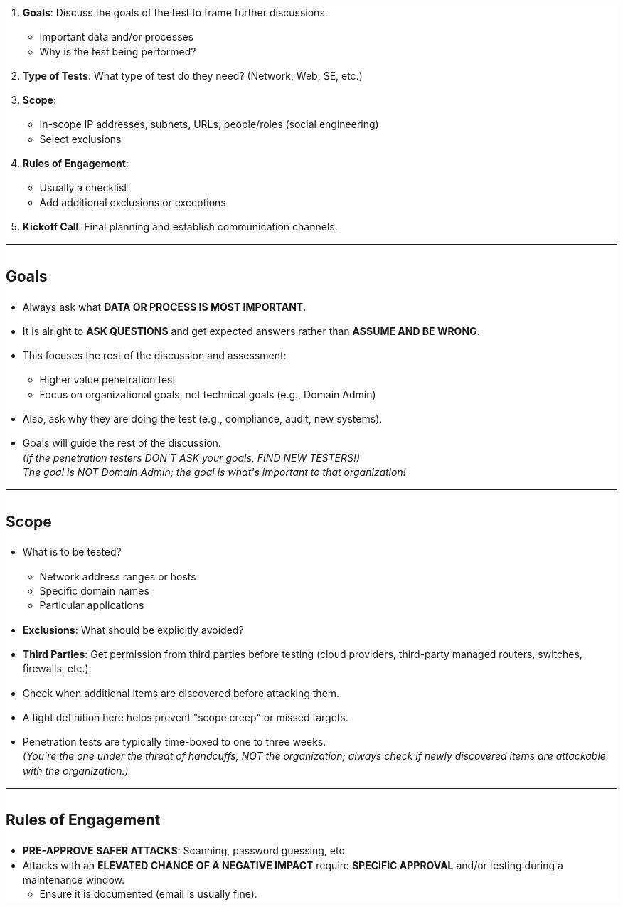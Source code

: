 1. **Goals**: Discuss the goals of the test to frame further discussions.
   - Important data and/or processes
   - Why is the test being performed?
   
2. **Type of Tests**: What type of test do they need? (Network, Web, SE, etc.)
  
3. **Scope**:
   - In-scope IP addresses, subnets, URLs, people/roles (social engineering)
   - Select exclusions
  
4. **Rules of Engagement**:
   - Usually a checklist
   - Add additional exclusions or exceptions
  
5. **Kickoff Call**: Final planning and establish communication channels.

---

## Goals

- Always ask what **DATA OR PROCESS IS MOST IMPORTANT**.
- It is alright to **ASK QUESTIONS** and get expected answers rather than **ASSUME AND BE WRONG**.
- This focuses the rest of the discussion and assessment:
  - Higher value penetration test
  - Focus on organizational goals, not technical goals (e.g., Domain Admin)
  
- Also, ask why they are doing the test (e.g., compliance, audit, new systems).
- Goals will guide the rest of the discussion.  
_(If the penetration testers DON'T ASK your goals, FIND NEW TESTERS!)_  
_The goal is NOT Domain Admin; the goal is what's important to that organization!_

---

## Scope

- What is to be tested?
  - Network address ranges or hosts
  - Specific domain names
  - Particular applications

- **Exclusions**: What should be explicitly avoided?
- **Third Parties**: Get permission from third parties before testing (cloud providers, third-party managed routers, switches, firewalls, etc.).
- Check when additional items are discovered before attacking them.
- A tight definition here helps prevent "scope creep" or missed targets.
- Penetration tests are typically time-boxed to one to three weeks.  
_(You're the one under the threat of handcuffs, NOT the organization; always check if newly discovered items are attackable with the organization.)_

---

## Rules of Engagement

- **PRE-APPROVE SAFER ATTACKS**: Scanning, password guessing, etc.
- Attacks with an **ELEVATED CHANCE OF A NEGATIVE IMPACT** require **SPECIFIC APPROVAL** and/or testing during a maintenance window.
  - Ensure it is documented (email is usually fine).
  